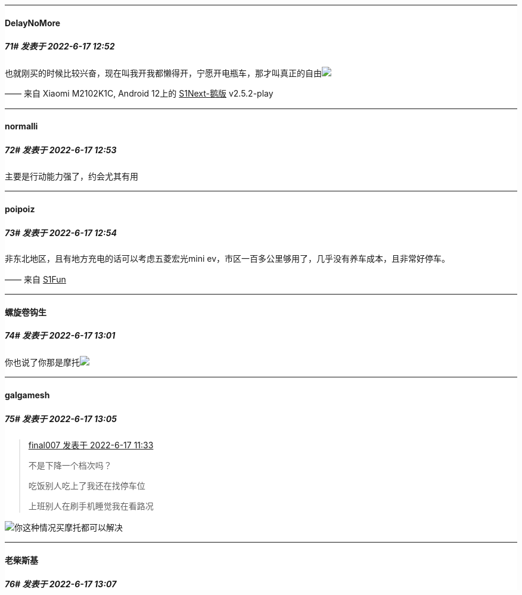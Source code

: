 *****

####  DelayNoMore  
##### 71#       发表于 2022-6-17 12:52

也就刚买的时候比较兴奋，现在叫我开我都懒得开，宁愿开电瓶车，那才叫真正的自由<img src="https://static.saraba1st.com/image/smiley/face2017/058.png" referrerpolicy="no-referrer">

—— 来自 Xiaomi M2102K1C, Android 12上的 [S1Next-鹅版](https://github.com/ykrank/S1-Next/releases) v2.5.2-play



*****

####  normalli  
##### 72#       发表于 2022-6-17 12:53

主要是行动能力强了，约会尤其有用

*****

####  poipoiz  
##### 73#       发表于 2022-6-17 12:54

非东北地区，且有地方充电的话可以考虑五菱宏光mini ev，市区一百多公里够用了，几乎没有养车成本，且非常好停车。

—— 来自 [S1Fun](https://s1fun.koalcat.com)

*****

####  螺旋卷钩生  
##### 74#       发表于 2022-6-17 13:01

你也说了你那是摩托<img src="https://static.saraba1st.com/image/smiley/face2017/053.png" referrerpolicy="no-referrer">



*****

####  galgamesh  
##### 75#       发表于 2022-6-17 13:05

<blockquote><a href="httphttps://bbs.saraba1st.com/2b/forum.php?mod=redirect&amp;goto=findpost&amp;pid=56303694&amp;ptid=2076302" target="_blank">final007 发表于 2022-6-17 11:33</a>

不是下降一个档次吗？

吃饭别人吃上了我还在找停车位

上班别人在刷手机睡觉我在看路况</blockquote>
<img src="https://static.saraba1st.com/image/smiley/face2017/048.png" referrerpolicy="no-referrer">你这种情况买摩托都可以解决

*****

####  老柴斯基  
##### 76#       发表于 2022-6-17 13:07

